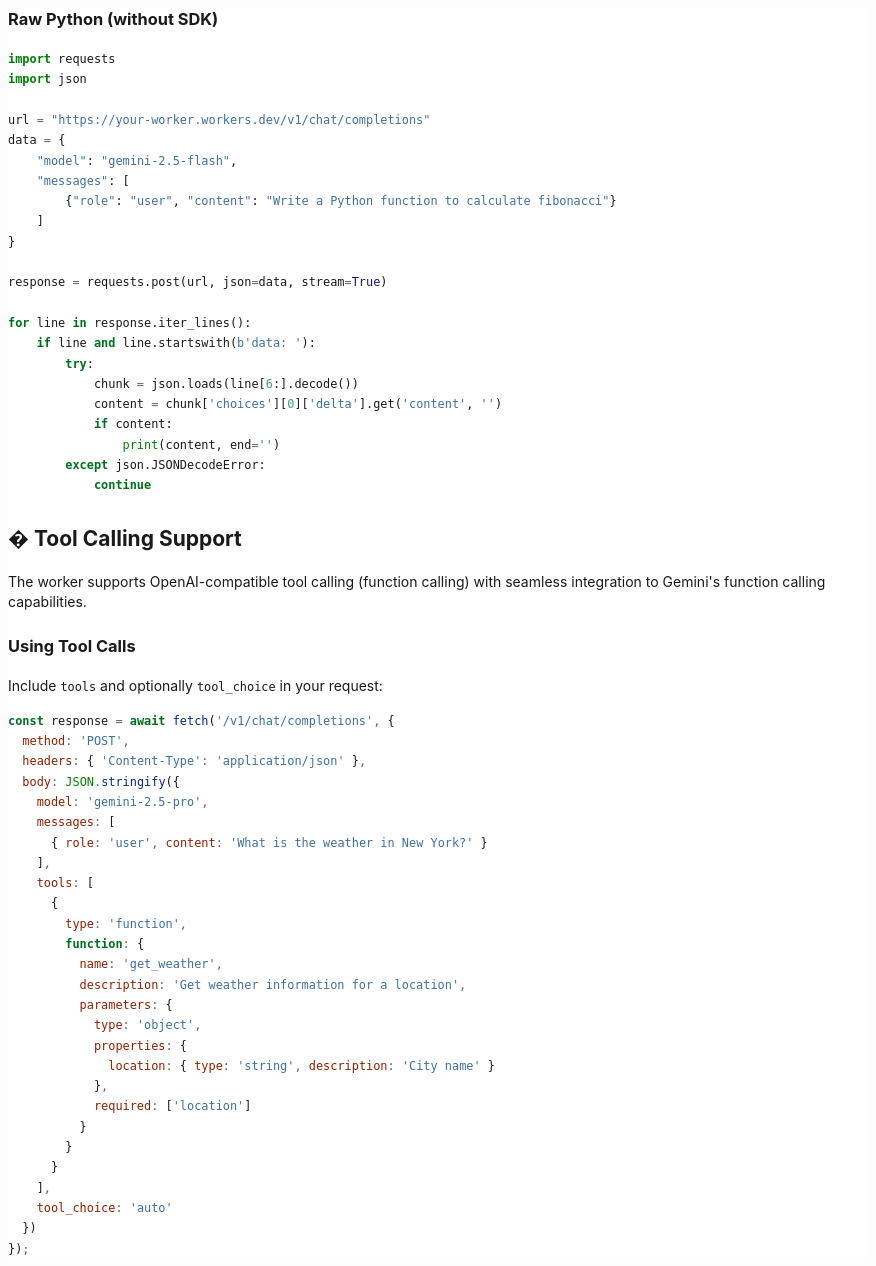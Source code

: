 ### Raw Python (without SDK)
```python
import requests
import json

url = "https://your-worker.workers.dev/v1/chat/completions"
data = {
    "model": "gemini-2.5-flash",
    "messages": [
        {"role": "user", "content": "Write a Python function to calculate fibonacci"}
    ]
}

response = requests.post(url, json=data, stream=True)

for line in response.iter_lines():
    if line and line.startswith(b'data: '):
        try:
            chunk = json.loads(line[6:].decode())
            content = chunk['choices'][0]['delta'].get('content', '')
            if content:
                print(content, end='')
        except json.JSONDecodeError:
            continue
```

## � Tool Calling Support

The worker supports OpenAI-compatible tool calling (function calling) with seamless integration to Gemini's function calling capabilities.

### Using Tool Calls

Include `tools` and optionally `tool_choice` in your request:

```javascript
const response = await fetch('/v1/chat/completions', {
  method: 'POST',
  headers: { 'Content-Type': 'application/json' },
  body: JSON.stringify({
    model: 'gemini-2.5-pro',
    messages: [
      { role: 'user', content: 'What is the weather in New York?' }
    ],
    tools: [
      {
        type: 'function',
        function: {
          name: 'get_weather',
          description: 'Get weather information for a location',
          parameters: {
            type: 'object',
            properties: {
              location: { type: 'string', description: 'City name' }
            },
            required: ['location']
          }
        }
      }
    ],
    tool_choice: 'auto'
  })
});
```
